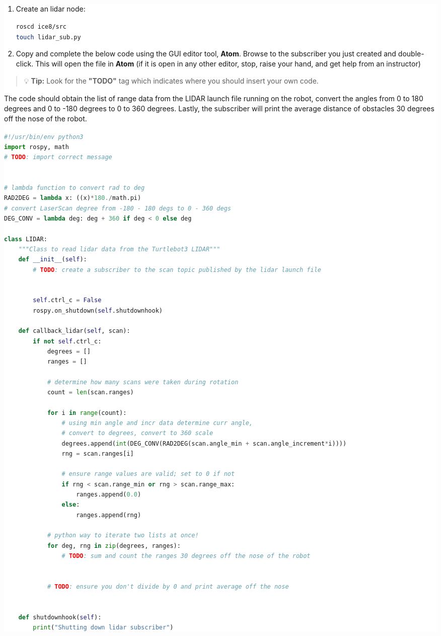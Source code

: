 1. Create an lidar node:

    ```bash
    roscd ice8/src
    touch lidar_sub.py
    ```
    
1. Copy and complete the below code using the GUI editor tool, **Atom**. Browse to the subscriber you just created and double-click. This will open the file in **Atom** (if it is open in any other editor, stop, raise your hand, and get help from an instructor)
> 💡️ **Tip:** Look for the **"TODO"** tag which indicates where you should insert your own code.

The code should obtain the list of range data from the LIDAR launch file running on the robot, convert the angles from 0 to 180 degrees and 0 to -180 degrees to 0 to 360 degrees. Lastly, the subscriber will print the average distance of obstacles 30 degrees off the nose of the robot.

```python
#!/usr/bin/env python3
import rospy, math
# TODO: import correct message


# lambda function to convert rad to deg
RAD2DEG = lambda x: ((x)*180./math.pi)
# convert LaserScan degree from -180 - 180 degs to 0 - 360 degs
DEG_CONV = lambda deg: deg + 360 if deg < 0 else deg

class LIDAR:    
    """Class to read lidar data from the Turtlebot3 LIDAR"""
    def __init__(self):
        # TODO: create a subscriber to the scan topic published by the lidar launch file

        
        self.ctrl_c = False
        rospy.on_shutdown(self.shutdownhook)
        
    def callback_lidar(self, scan):
    	if not self.ctrl_c:
	    	degrees = []
	    	ranges = []
	    	
	    	# determine how many scans were taken during rotation
	        count = len(scan.ranges)

	        for i in range(count):
	            # using min angle and incr data determine curr angle, 
	            # convert to degrees, convert to 360 scale
	            degrees.append(int(DEG_CONV(RAD2DEG(scan.angle_min + scan.angle_increment*i))))
	            rng = scan.ranges[i]
	            
	            # ensure range values are valid; set to 0 if not
	            if rng < scan.range_min or rng > scan.range_max:
	                ranges.append(0.0)
	            else:
	            	ranges.append(rng)
	        
	        # python way to iterate two lists at once!
	        for deg, rng in zip(degrees, ranges):
	        	# TODO: sum and count the ranges 30 degrees off the nose of the robot
                
                
            # TODO: ensure you don't divide by 0 and print average off the nose
	        	
            
	def shutdownhook(self):
		print("Shutting down lidar subscriber")
```